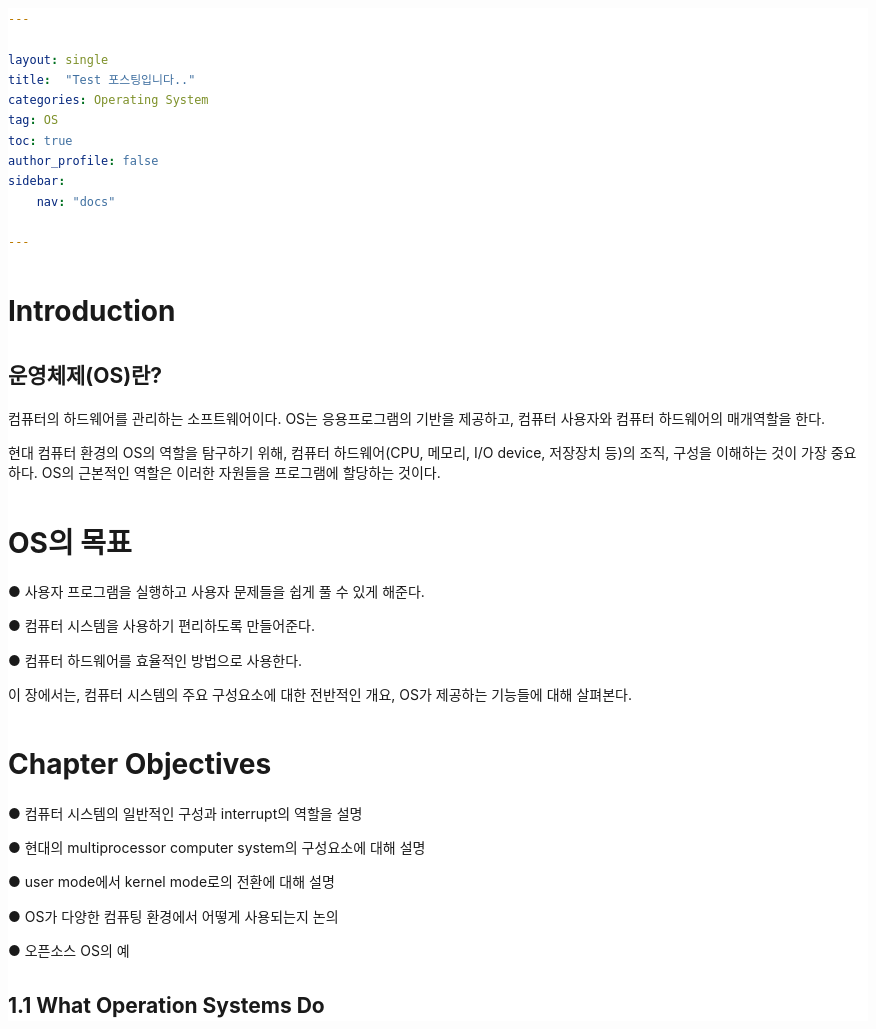 ```yaml
---

layout: single
title:  "Test 포스팅입니다.."
categories: Operating System
tag: OS
toc: true
author_profile: false
sidebar:
    nav: "docs"

---
```


# **Introduction**

## 운영체제(OS)란?

  컴퓨터의 하드웨어를 관리하는 소프트웨어이다. OS는 응용프로그램의 기반을 제공하고, 컴퓨터 사용자와 컴퓨터 하드웨어의 매개역할을 한다.

현대 컴퓨터 환경의 OS의 역할을 탐구하기 위해, 컴퓨터 하드웨어(CPU, 메모리, I/O device, 저장장치 등)의 조직, 구성을 이해하는 것이 가장 중요하다. OS의 근본적인 역할은 이러한 자원들을 프로그램에 할당하는 것이다.



# OS의 목표 

  ● 사용자 프로그램을 실행하고 사용자 문제들을 쉽게 풀 수 있게 해준다.

  ● 컴퓨터 시스템을 사용하기 편리하도록 만들어준다.

  ● 컴퓨터 하드웨어를 효율적인 방법으로 사용한다. 

 

이 장에서는, 컴퓨터 시스템의 주요 구성요소에 대한 전반적인 개요, OS가 제공하는 기능들에 대해 살펴본다.



# Chapter Objectives

● 컴퓨터 시스템의 일반적인 구성과 interrupt의 역할을 설명

● 현대의 multiprocessor computer system의 구성요소에 대해 설명

● user mode에서 kernel mode로의 전환에 대해 설명

● OS가 다양한 컴퓨팅 환경에서 어떻게 사용되는지 논의

● 오픈소스 OS의 예



## **1.1 What Operation Systems Do**
